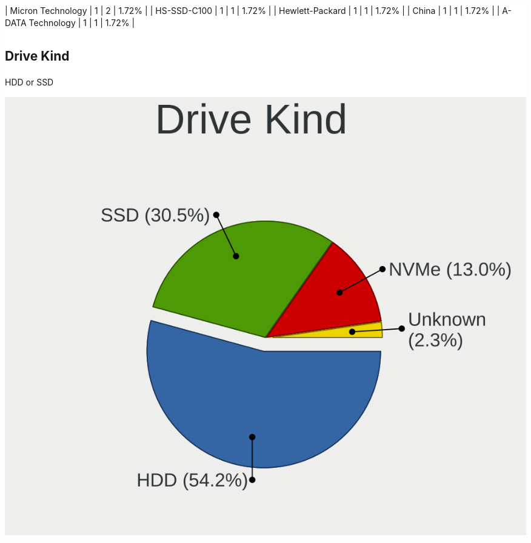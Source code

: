 | Micron Technology   | 1        | 2      | 1.72%   |
| HS-SSD-C100         | 1        | 1      | 1.72%   |
| Hewlett-Packard     | 1        | 1      | 1.72%   |
| China               | 1        | 1      | 1.72%   |
| A-DATA Technology   | 1        | 1      | 1.72%   |

Drive Kind
----------

HDD or SSD

![Drive Kind](./images/pie_chart/drive_kind.svg)
